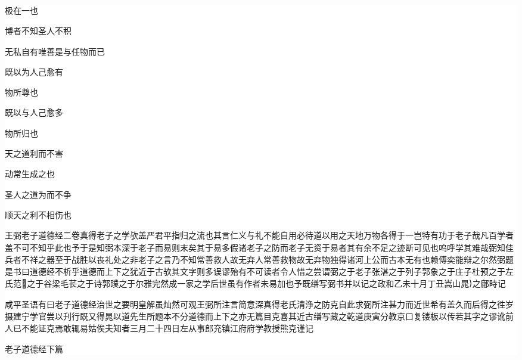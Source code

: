 极在一也  

博者不知圣人不积  

无私自有唯善是与任物而已  

既以为人己愈有  

物所尊也  

既以与人己愈多  

物所归也  

天之道利而不害  

动常生成之也  

圣人之道为而不争  

顺天之利不相伤也  

王弼老子道德经二卷真得老子之学欤盖严君平指归之流也其言仁义与礼不能自用必待道以用之天地万物各得于一岂特有功于老子哉凡百学者盖不可不知乎此也予于是知弼本深于老子而易则末矣其于易多假诸老子之防而老子无资于易者其有余不足之迹断可见也呜呼学其难哉弼知佳兵者不祥之器至于战胜以丧礼处之非老子之言乃不知常善救人故无弃人常善救物故无弃物独得诸河上公而古本无有也赖傅奕能辩之尔然弼题是书曰道德经不析乎道德而上下之犹近于古欤其文字则多误谬殆有不可读者令人惜之尝谓弼之于老子张湛之于列子郭象之于庄子杜预之于左氏范之于谷梁毛苌之于诗郭璞之于尔雅完然成一家之学后世虽有作者未易加也予既缮写弼书并以记之政和乙未十月丁丑嵩山晁之鄜畤记  

咸平圣语有曰老子道德经治世之要明皇解虽灿然可观王弼所注言简意深真得老氏清浄之防克自此求弼所注甚力而近世希有盖久而后得之徃岁摄建宁学官尝以刋行既又得晁以道先生所题本不分道德而上下之亦无篇目克喜其近古缮写藏之乾道庚寅分教京口复镂板以传若其字之谬讹前人已不能证克焉敢辄易姑俟夫知者三月二十四日左从事郎充镇江府府学教授熊克谨记  

老子道德经下篇  
